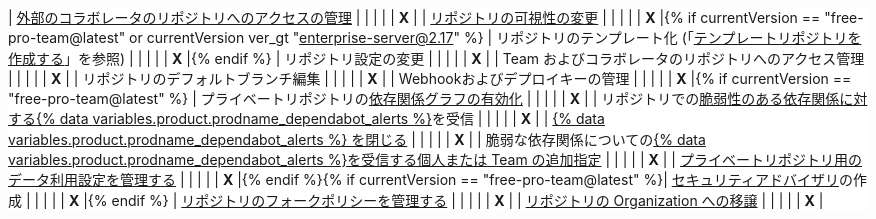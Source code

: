 | [外部のコラボレータのリポジトリへのアクセスの管理](/articles/adding-outside-collaborators-to-repositories-in-your-organization)                                                                                                             |       |        |       |          |                                                                               **X**                                                                                |
| [リポジトリの可視性の変更](/articles/restricting-repository-visibility-changes-in-your-organization)                                                                                                                            |       |        |       |          |                                               **X** |{% if currentVersion == "free-pro-team@latest" or currentVersion ver_gt "enterprise-server@2.17" %}
| リポジトリのテンプレート化 (「[テンプレートリポジトリを作成する](/articles/creating-a-template-repository)」を参照)                                                                                                                                   |       |        |       |          |                                                                         **X** |{% endif %}
| リポジトリ設定の変更                                                                                                                                                                                                          |       |        |       |          |                                                                               **X**                                                                                |
| Team およびコラボレータのリポジトリへのアクセス管理                                                                                                                                                                                        |       |        |       |          |                                                                               **X**                                                                                |
| リポジトリのデフォルトブランチ編集                                                                                                                                                                                                   |       |        |       |          |                                                                               **X**                                                                                |
| Webhookおよびデプロイキーの管理                                                                                                                                                                                                 |       |        |       |          |                                                              **X** |{% if currentVersion == "free-pro-team@latest" %}
| プライベートリポジトリの[依存関係グラフの有効化](/github/visualizing-repository-data-with-graphs/exploring-the-dependencies-and-dependents-of-a-repository)                                                                                |       |        |       |          |                                                                               **X**                                                                                |
| リポジトリでの[脆弱性のある依存関係に対する{% data variables.product.prodname_dependabot_alerts %}](/github/managing-security-vulnerabilities/about-alerts-for-vulnerable-dependencies)を受信                                        |       |        |       |          |                                                                               **X**                                                                                |
| [{% data variables.product.prodname_dependabot_alerts %} を閉じる](/github/managing-security-vulnerabilities/viewing-and-updating-vulnerable-dependencies-in-your-repository)                                    |       |        |       |          |                                                                               **X**                                                                                |
| 脆弱な依存関係についての[{% data variables.product.prodname_dependabot_alerts %}を受信する個人または Team の追加指定](/github/administering-a-repository/managing-security-and-analysis-settings-for-your-repository)                   |       |        |       |          |                                                                               **X**                                                                                |
| [プライベートリポジトリ用のデータ利用設定を管理する](/github/understanding-how-github-uses-and-protects-your-data/managing-data-use-settings-for-your-private-repository)                                                                    |       |        |       |          | **X** |{% endif %}{% if currentVersion == "free-pro-team@latest" %}| [セキュリティアドバイザリ](/github/managing-security-vulnerabilities/about-github-security-advisories)の作成 | | | | | **X** |{% endif %}
| [リポジトリのフォークポリシーを管理する](/github/administering-a-repository/managing-the-forking-policy-for-your-repository)                                                                                                           |       |        |       |          |                                                                               **X**                                                                                |
| [リポジトリの Organization への移譲](/articles/restricting-repository-creation-in-your-organization)                                                                                                                          |       |        |       |          |                                                                               **X**                                                                                |